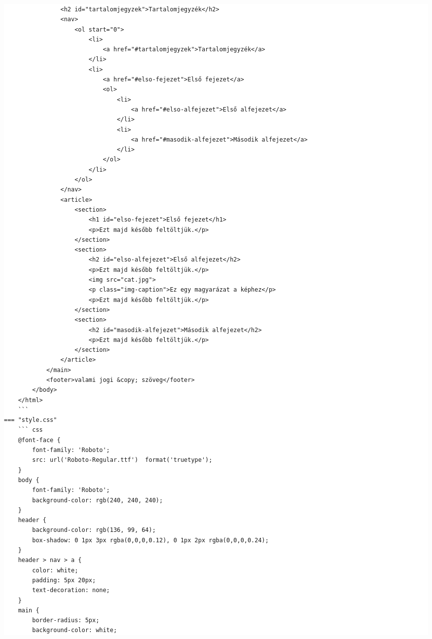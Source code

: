                     <h2 id="tartalomjegyzek">Tartalomjegyzék</h2>
                    <nav>
                        <ol start="0">
                            <li>
                                <a href="#tartalomjegyzek">Tartalomjegyzék</a>
                            </li>
                            <li>
                                <a href="#elso-fejezet">Első fejezet</a>
                                <ol>
                                    <li>
                                        <a href="#elso-alfejezet">Első alfejezet</a>
                                    </li>
                                    <li>
                                        <a href="#masodik-alfejezet">Második alfejezet</a>
                                    </li>
                                </ol>
                            </li>
                        </ol>
                    </nav>
                    <article>
                        <section>
                            <h1 id="elso-fejezet">Első fejezet</h1>
                            <p>Ezt majd később feltöltjük.</p>
                        </section>
                        <section>
                            <h2 id="elso-alfejezet">Első alfejezet</h2>
                            <p>Ezt majd később feltöltjük.</p>
                            <img src="cat.jpg">
                            <p class="img-caption">Ez egy magyarázat a képhez</p>
                            <p>Ezt majd később feltöltjük.</p>    
                        </section>
                        <section>
                            <h2 id="masodik-alfejezet">Második alfejezet</h2>
                            <p>Ezt majd később feltöltjük.</p>
                        </section>
                    </article>
                </main>
                <footer>valami jogi &copy; szöveg</footer>
            </body>
        </html>
        ```
    === "style.css"
        ``` css
        @font-face {
            font-family: 'Roboto';
            src: url('Roboto-Regular.ttf')  format('truetype');
        }
        body {
            font-family: 'Roboto';
            background-color: rgb(240, 240, 240);
        }
        header {
            background-color: rgb(136, 99, 64);
            box-shadow: 0 1px 3px rgba(0,0,0,0.12), 0 1px 2px rgba(0,0,0,0.24);
        }
        header > nav > a {
            color: white;
            padding: 5px 20px;
            text-decoration: none;
        }
        main {
            border-radius: 5px;
            background-color: white;